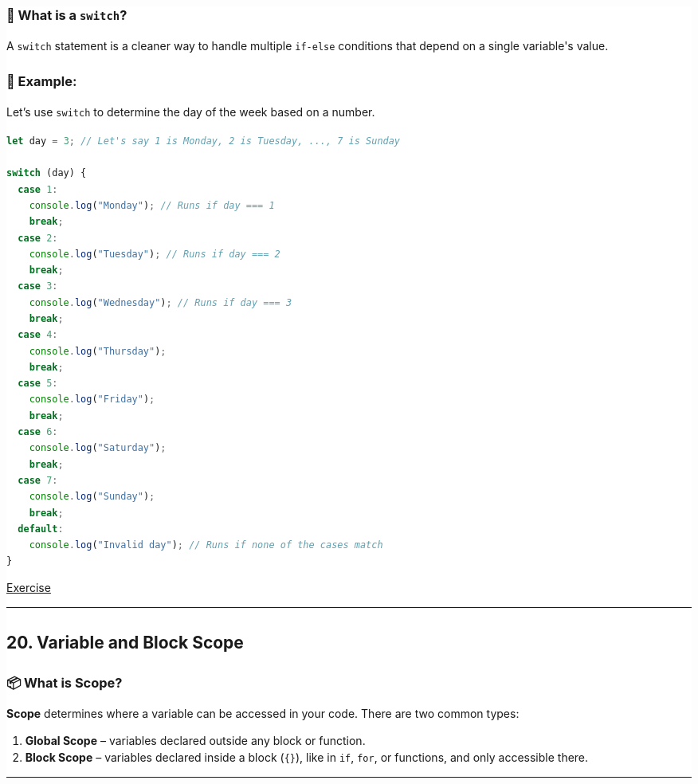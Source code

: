 ### 🔁 What is a `switch`?

A `switch` statement is a cleaner way to handle multiple `if-else` conditions that depend on a single variable's value.

### 🧪 Example:

Let’s use `switch` to determine the day of the week based on a number.

```javascript
let day = 3; // Let's say 1 is Monday, 2 is Tuesday, ..., 7 is Sunday

switch (day) {
  case 1:
    console.log("Monday"); // Runs if day === 1
    break;
  case 2:
    console.log("Tuesday"); // Runs if day === 2
    break;
  case 3:
    console.log("Wednesday"); // Runs if day === 3
    break;
  case 4:
    console.log("Thursday");
    break;
  case 5:
    console.log("Friday");
    break;
  case 6:
    console.log("Saturday");
    break;
  case 7:
    console.log("Sunday");
    break;
  default:
    console.log("Invalid day"); // Runs if none of the cases match
}

```
[Exercise](https://github.com/eyobed7/JavaScript-Exercise/blob/main/README.md)

---

## 20. Variable and Block Scope

### 📦 What is Scope?

**Scope** determines where a variable can be accessed in your code. There are two common types:

1. **Global Scope** – variables declared outside any block or function.
2. **Block Scope** – variables declared inside a block (`{}`), like in `if`, `for`, or functions, and only accessible there.

---